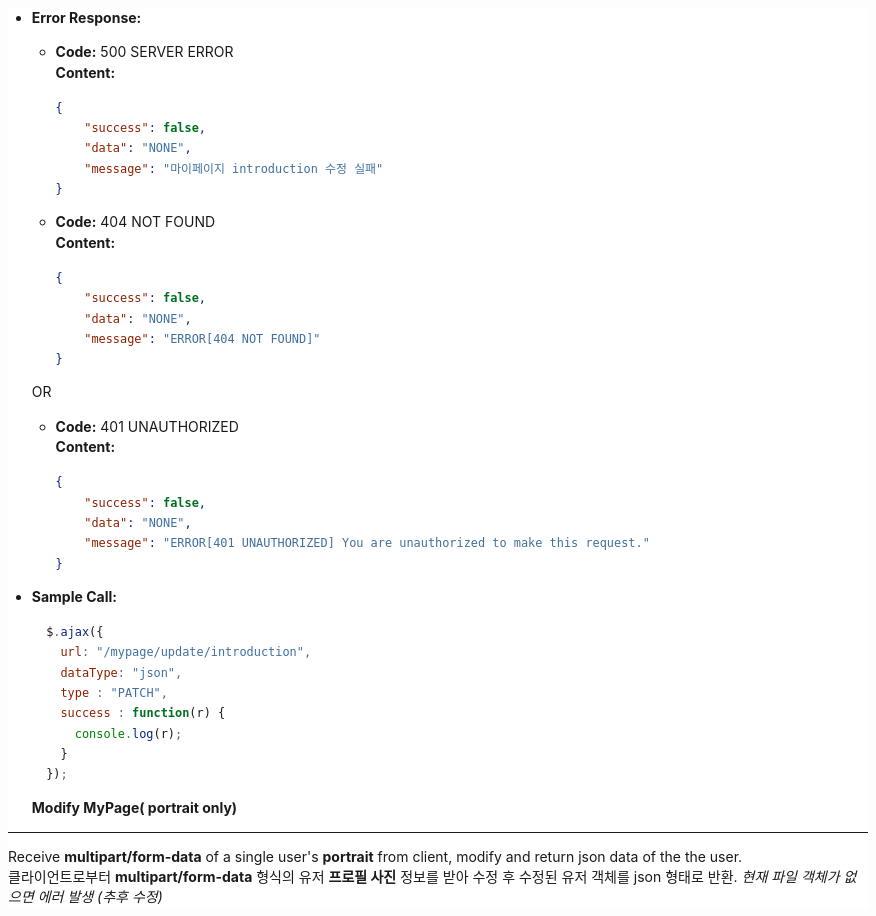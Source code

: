 * **Error Response:**

  * **Code:** 500 SERVER ERROR <br />
    **Content:** 
    ```json
    {
        "success": false,
        "data": "NONE",
        "message": "마이페이지 introduction 수정 실패"
    }
    ```

  * **Code:** 404 NOT FOUND <br />
    **Content:** 
    ```json
    {
        "success": false,
        "data": "NONE",
        "message": "ERROR[404 NOT FOUND]"
    }
    ```
    
  OR

  * **Code:** 401 UNAUTHORIZED <br />
    **Content:** 
    ```json
    {
        "success": false,
        "data": "NONE",
        "message": "ERROR[401 UNAUTHORIZED] You are unauthorized to make this request."
    }
    ```


* **Sample Call:**

  ```javascript
    $.ajax({
      url: "/mypage/update/introduction",
      dataType: "json",
      type : "PATCH",
      success : function(r) {
        console.log(r);
      }
    });
  ```

  **Modify MyPage( portrait only)**
----
  Receive **multipart/form-data** of a single user's **portrait** from client, modify and return json data of the the user. <br>
  클라이언트로부터 **multipart/form-data** 형식의 유저 **프로필 사진** 정보를 받아 수정 후 수정된 유저 객체를 json 형태로 반환. *현재 파일 객체가 없으면 에러 발생 (추후 수정)*
